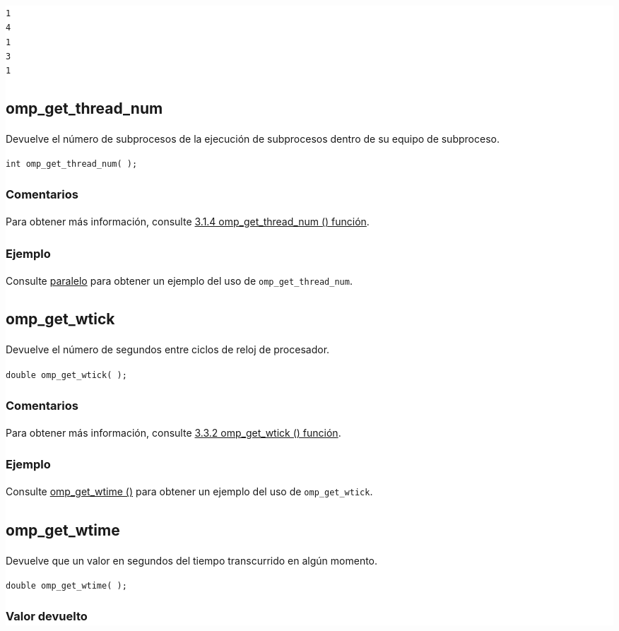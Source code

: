```cpp
```

```Output
1
4
1
3
1
```

## <a name="omp-get-thread-num"></a>omp_get_thread_num

Devuelve el número de subprocesos de la ejecución de subprocesos dentro de su equipo de subproceso.

```
int omp_get_thread_num( );
```

### <a name="remarks"></a>Comentarios

Para obtener más información, consulte [3.1.4 omp_get_thread_num () función](../../../parallel/openmp/3-1-4-omp-get-thread-num-function.md).

### <a name="example"></a>Ejemplo

Consulte [paralelo](openmp-directives.md#parallel) para obtener un ejemplo del uso de `omp_get_thread_num`.

## <a name="omp-get-wtick"></a>omp_get_wtick

Devuelve el número de segundos entre ciclos de reloj de procesador.

```
double omp_get_wtick( );
```

### <a name="remarks"></a>Comentarios

Para obtener más información, consulte [3.3.2 omp_get_wtick () función](../../../parallel/openmp/3-3-2-omp-get-wtick-function.md).

### <a name="example"></a>Ejemplo

Consulte [omp_get_wtime ()](#omp-get-wtime) para obtener un ejemplo del uso de `omp_get_wtick`.

## <a name="omp-get-wtime"></a>omp_get_wtime

Devuelve que un valor en segundos del tiempo transcurrido en algún momento.

```
double omp_get_wtime( );
```

### <a name="return-value"></a>Valor devuelto
